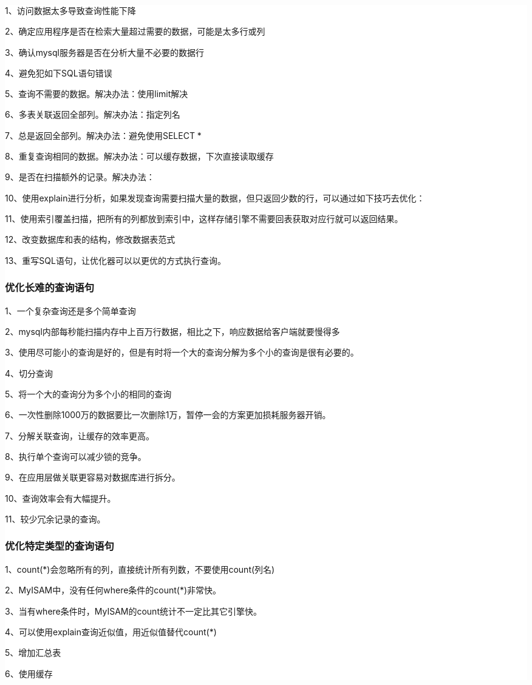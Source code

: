 1、访问数据太多导致查询性能下降

2、确定应用程序是否在检索大量超过需要的数据，可能是太多行或列

3、确认mysql服务器是否在分析大量不必要的数据行

4、避免犯如下SQL语句错误

5、查询不需要的数据。解决办法：使用limit解决

6、多表关联返回全部列。解决办法：指定列名

7、总是返回全部列。解决办法：避免使用SELECT *

8、重复查询相同的数据。解决办法：可以缓存数据，下次直接读取缓存

9、是否在扫描额外的记录。解决办法：

10、使用explain进行分析，如果发现查询需要扫描大量的数据，但只返回少数的行，可以通过如下技巧去优化：

11、使用索引覆盖扫描，把所有的列都放到索引中，这样存储引擎不需要回表获取对应行就可以返回结果。

12、改变数据库和表的结构，修改数据表范式

13、重写SQL语句，让优化器可以以更优的方式执行查询。

### 优化长难的查询语句

1、一个复杂查询还是多个简单查询

2、mysql内部每秒能扫描内存中上百万行数据，相比之下，响应数据给客户端就要慢得多

3、使用尽可能小的查询是好的，但是有时将一个大的查询分解为多个小的查询是很有必要的。

4、切分查询

5、将一个大的查询分为多个小的相同的查询

6、一次性删除1000万的数据要比一次删除1万，暂停一会的方案更加损耗服务器开销。

7、分解关联查询，让缓存的效率更高。

8、执行单个查询可以减少锁的竞争。

9、在应用层做关联更容易对数据库进行拆分。

10、查询效率会有大幅提升。

11、较少冗余记录的查询。

### 优化特定类型的查询语句

1、count(*)会忽略所有的列，直接统计所有列数，不要使用count(列名)

2、MyISAM中，没有任何where条件的count(*)非常快。

3、当有where条件时，MyISAM的count统计不一定比其它引擎快。

4、可以使用explain查询近似值，用近似值替代count(*)

5、增加汇总表

6、使用缓存
